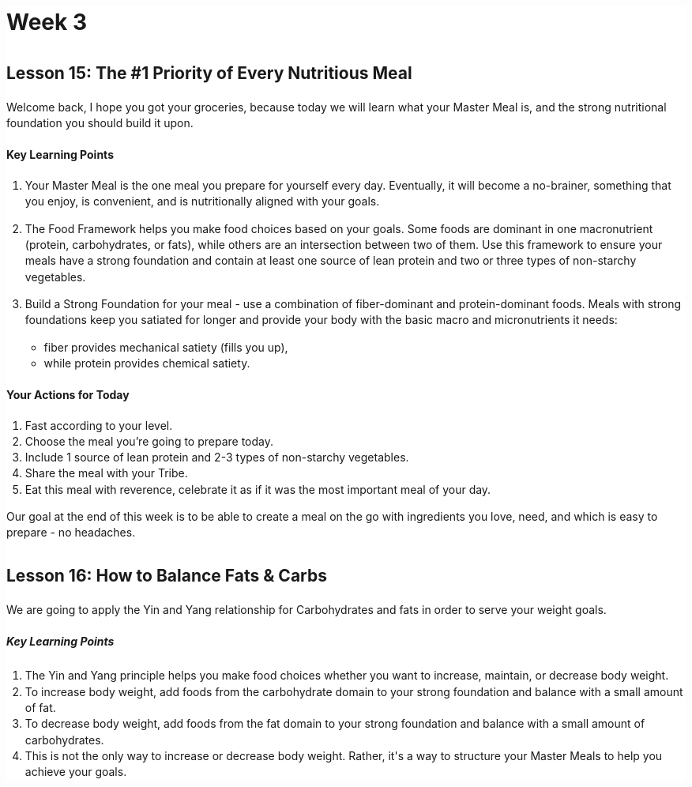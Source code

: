 


# Week 3
## Lesson 15: The #1 Priority of Every Nutritious Meal

Welcome back, I hope you got your groceries, because today we will learn what your Master Meal is, and the strong nutritional foundation you should build it upon.

#### Key Learning Points

1.  Your Master Meal is the one meal you prepare for yourself every day. Eventually, it will become a no-brainer, something that you enjoy, is convenient, and is nutritionally aligned with your goals.

2.  The Food Framework helps you make food choices based on your goals. Some foods are dominant in one macronutrient (protein, carbohydrates, or fats), while others are an intersection between two of them. Use this framework to ensure your meals have a strong foundation and contain at least one source of lean protein and two or three types of non-starchy vegetables.

3.  Build a Strong Foundation for your meal - use a combination of fiber-dominant and protein-dominant foods. Meals with strong foundations keep you satiated for longer and provide your body with the basic macro and micronutrients it needs: 
	-   fiber provides mechanical satiety (fills you up), 
	-   while protein provides chemical satiety.

#### Your Actions for Today

1.  Fast according to your level.
2.  Choose the meal you’re going to prepare today.
3.  Include 1 source of lean protein and 2-3 types of non-starchy vegetables.
4.  Share the meal with your Tribe.
5.  Eat this meal with reverence, celebrate it as if it was the most important meal of your day.

Our goal at the end of this week is to be able to create a meal on the go with ingredients you love, need, and which is easy to prepare - no headaches.

## Lesson 16: How to Balance Fats & Carbs

We are going to apply the Yin and Yang relationship for Carbohydrates and fats in order to serve your weight goals.

##### Key Learning Points

1.  The Yin and Yang principle helps you make food choices whether you want to increase, maintain, or decrease body weight.
2.  To increase body weight, add foods from the carbohydrate domain to your strong foundation and balance with a small amount of fat.
3.  To decrease body weight, add foods from the fat domain to your strong foundation and balance with a small amount of carbohydrates.
4.  This is not the only way to increase or decrease body weight. Rather, it's a way to structure your Master Meals to help you achieve your goals.
